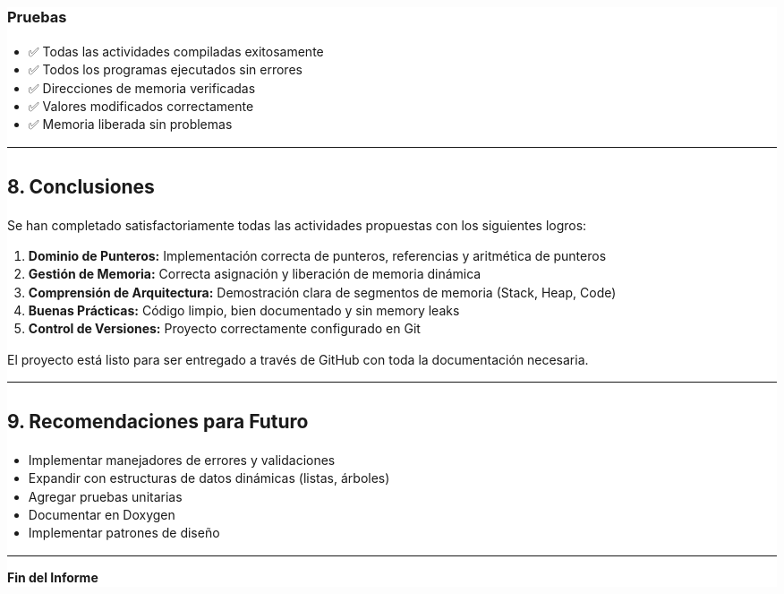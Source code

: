 ### Pruebas
- ✅ Todas las actividades compiladas exitosamente
- ✅ Todos los programas ejecutados sin errores
- ✅ Direcciones de memoria verificadas
- ✅ Valores modificados correctamente
- ✅ Memoria liberada sin problemas

---

## 8. Conclusiones

Se han completado satisfactoriamente todas las actividades propuestas con los siguientes logros:

1. **Dominio de Punteros:** Implementación correcta de punteros, referencias y aritmética de punteros
2. **Gestión de Memoria:** Correcta asignación y liberación de memoria dinámica
3. **Comprensión de Arquitectura:** Demostración clara de segmentos de memoria (Stack, Heap, Code)
4. **Buenas Prácticas:** Código limpio, bien documentado y sin memory leaks
5. **Control de Versiones:** Proyecto correctamente configurado en Git

El proyecto está listo para ser entregado a través de GitHub con toda la documentación necesaria.

---

## 9. Recomendaciones para Futuro

- Implementar manejadores de errores y validaciones
- Expandir con estructuras de datos dinámicas (listas, árboles)
- Agregar pruebas unitarias
- Documentar en Doxygen
- Implementar patrones de diseño

---

**Fin del Informe**
